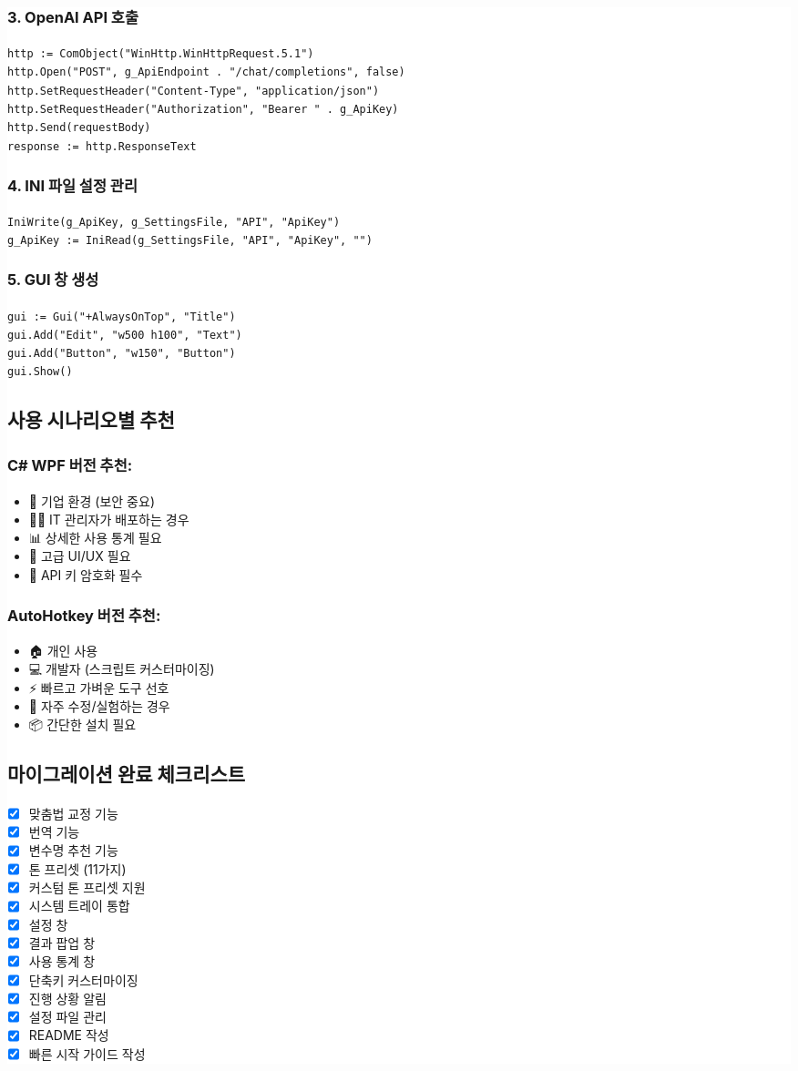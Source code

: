 ### 3. OpenAI API 호출
```autohotkey
http := ComObject("WinHttp.WinHttpRequest.5.1")
http.Open("POST", g_ApiEndpoint . "/chat/completions", false)
http.SetRequestHeader("Content-Type", "application/json")
http.SetRequestHeader("Authorization", "Bearer " . g_ApiKey)
http.Send(requestBody)
response := http.ResponseText
```

### 4. INI 파일 설정 관리
```autohotkey
IniWrite(g_ApiKey, g_SettingsFile, "API", "ApiKey")
g_ApiKey := IniRead(g_SettingsFile, "API", "ApiKey", "")
```

### 5. GUI 창 생성
```autohotkey
gui := Gui("+AlwaysOnTop", "Title")
gui.Add("Edit", "w500 h100", "Text")
gui.Add("Button", "w150", "Button")
gui.Show()
```

## 사용 시나리오별 추천

### C# WPF 버전 추천:
- 🏢 기업 환경 (보안 중요)
- 👨‍💼 IT 관리자가 배포하는 경우
- 📊 상세한 사용 통계 필요
- 🎨 고급 UI/UX 필요
- 🔐 API 키 암호화 필수

### AutoHotkey 버전 추천:
- 🏠 개인 사용
- 💻 개발자 (스크립트 커스터마이징)
- ⚡ 빠르고 가벼운 도구 선호
- 🔧 자주 수정/실험하는 경우
- 📦 간단한 설치 필요

## 마이그레이션 완료 체크리스트

- [x] 맞춤법 교정 기능
- [x] 번역 기능
- [x] 변수명 추천 기능
- [x] 톤 프리셋 (11가지)
- [x] 커스텀 톤 프리셋 지원
- [x] 시스템 트레이 통합
- [x] 설정 창
- [x] 결과 팝업 창
- [x] 사용 통계 창
- [x] 단축키 커스터마이징
- [x] 진행 상황 알림
- [x] 설정 파일 관리
- [x] README 작성
- [x] 빠른 시작 가이드 작성

